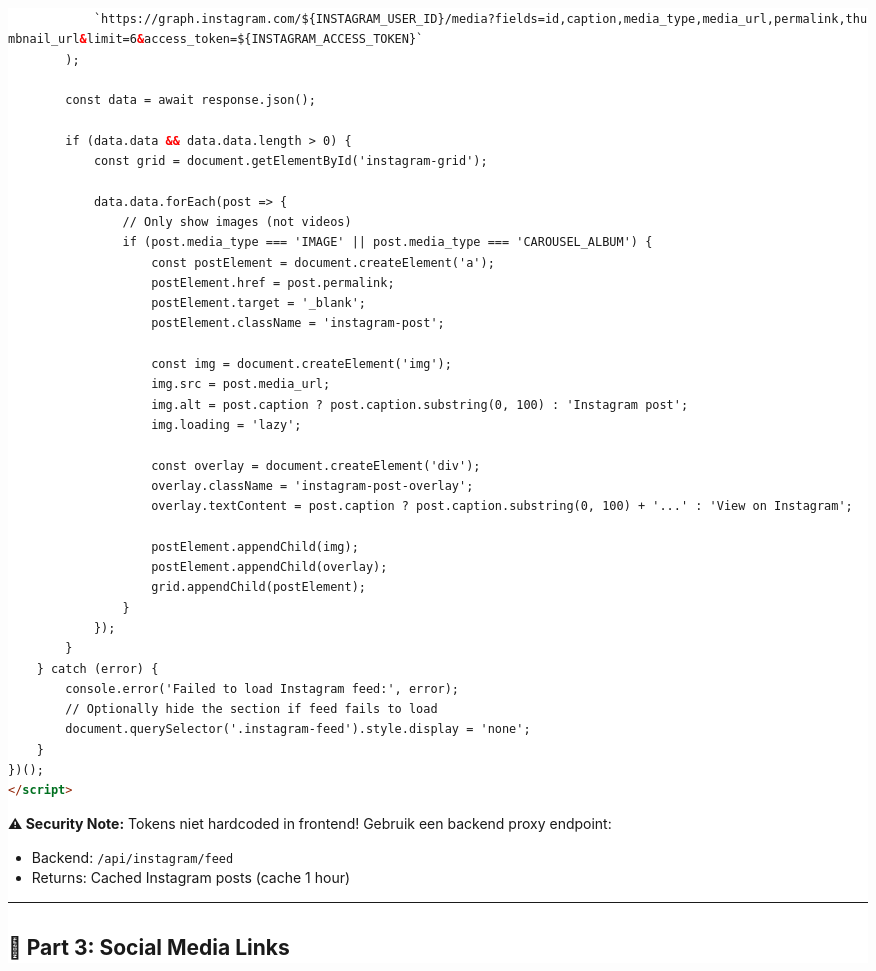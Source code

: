 ```html
            `https://graph.instagram.com/${INSTAGRAM_USER_ID}/media?fields=id,caption,media_type,media_url,permalink,thumbnail_url&limit=6&access_token=${INSTAGRAM_ACCESS_TOKEN}`
        );

        const data = await response.json();

        if (data.data && data.data.length > 0) {
            const grid = document.getElementById('instagram-grid');

            data.data.forEach(post => {
                // Only show images (not videos)
                if (post.media_type === 'IMAGE' || post.media_type === 'CAROUSEL_ALBUM') {
                    const postElement = document.createElement('a');
                    postElement.href = post.permalink;
                    postElement.target = '_blank';
                    postElement.className = 'instagram-post';

                    const img = document.createElement('img');
                    img.src = post.media_url;
                    img.alt = post.caption ? post.caption.substring(0, 100) : 'Instagram post';
                    img.loading = 'lazy';

                    const overlay = document.createElement('div');
                    overlay.className = 'instagram-post-overlay';
                    overlay.textContent = post.caption ? post.caption.substring(0, 100) + '...' : 'View on Instagram';

                    postElement.appendChild(img);
                    postElement.appendChild(overlay);
                    grid.appendChild(postElement);
                }
            });
        }
    } catch (error) {
        console.error('Failed to load Instagram feed:', error);
        // Optionally hide the section if feed fails to load
        document.querySelector('.instagram-feed').style.display = 'none';
    }
})();
</script>
```

**⚠️ Security Note:**
Tokens niet hardcoded in frontend! Gebruik een backend proxy endpoint:
- Backend: `/api/instagram/feed`
- Returns: Cached Instagram posts (cache 1 hour)

---

## 🔗 Part 3: Social Media Links
